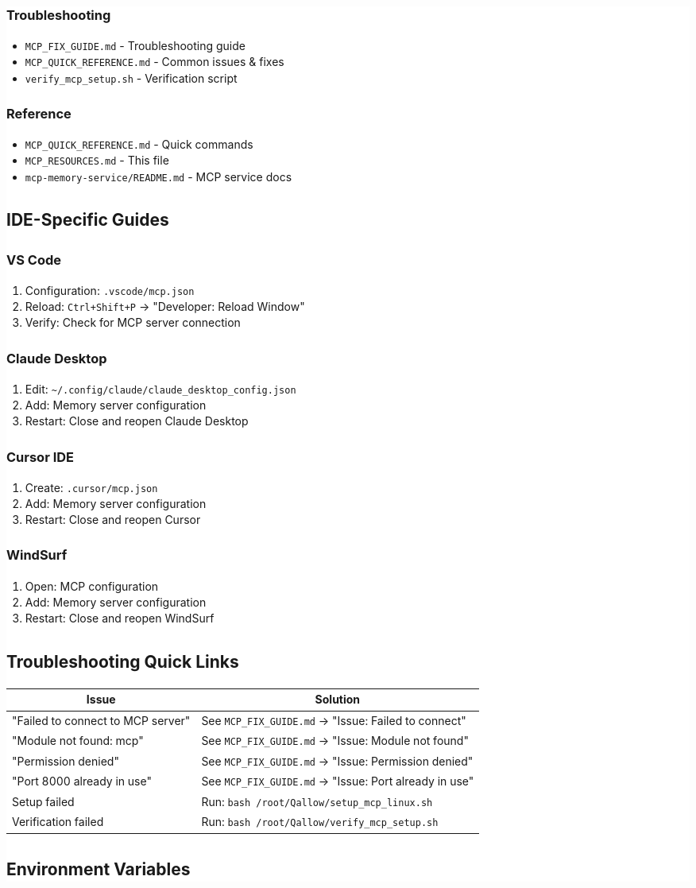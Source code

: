 ### Troubleshooting
- `MCP_FIX_GUIDE.md` - Troubleshooting guide
- `MCP_QUICK_REFERENCE.md` - Common issues & fixes
- `verify_mcp_setup.sh` - Verification script

### Reference
- `MCP_QUICK_REFERENCE.md` - Quick commands
- `MCP_RESOURCES.md` - This file
- `mcp-memory-service/README.md` - MCP service docs

## IDE-Specific Guides

### VS Code
1. Configuration: `.vscode/mcp.json`
2. Reload: `Ctrl+Shift+P` → "Developer: Reload Window"
3. Verify: Check for MCP server connection

### Claude Desktop
1. Edit: `~/.config/claude/claude_desktop_config.json`
2. Add: Memory server configuration
3. Restart: Close and reopen Claude Desktop

### Cursor IDE
1. Create: `.cursor/mcp.json`
2. Add: Memory server configuration
3. Restart: Close and reopen Cursor

### WindSurf
1. Open: MCP configuration
2. Add: Memory server configuration
3. Restart: Close and reopen WindSurf

## Troubleshooting Quick Links

| Issue | Solution |
|-------|----------|
| "Failed to connect to MCP server" | See `MCP_FIX_GUIDE.md` → "Issue: Failed to connect" |
| "Module not found: mcp" | See `MCP_FIX_GUIDE.md` → "Issue: Module not found" |
| "Permission denied" | See `MCP_FIX_GUIDE.md` → "Issue: Permission denied" |
| "Port 8000 already in use" | See `MCP_FIX_GUIDE.md` → "Issue: Port already in use" |
| Setup failed | Run: `bash /root/Qallow/setup_mcp_linux.sh` |
| Verification failed | Run: `bash /root/Qallow/verify_mcp_setup.sh` |

## Environment Variables
